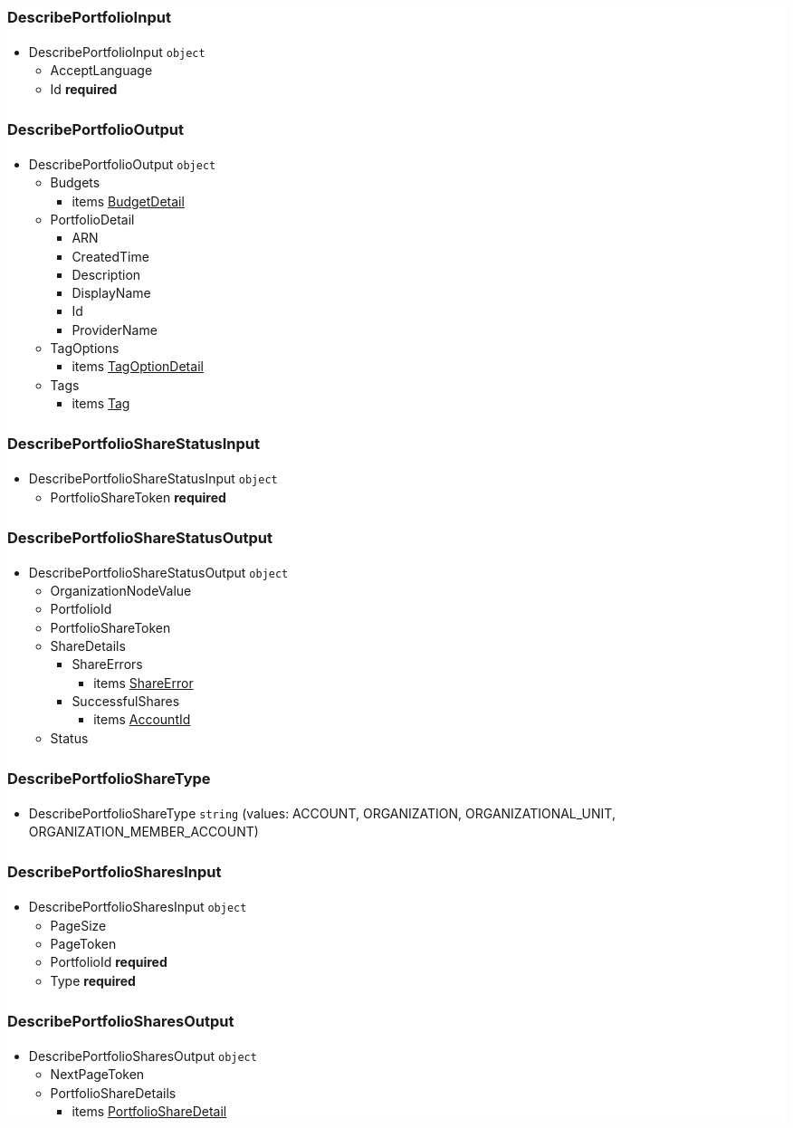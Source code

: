 ### DescribePortfolioInput
* DescribePortfolioInput `object`
  * AcceptLanguage
  * Id **required**

### DescribePortfolioOutput
* DescribePortfolioOutput `object`
  * Budgets
    * items [BudgetDetail](#budgetdetail)
  * PortfolioDetail
    * ARN
    * CreatedTime
    * Description
    * DisplayName
    * Id
    * ProviderName
  * TagOptions
    * items [TagOptionDetail](#tagoptiondetail)
  * Tags
    * items [Tag](#tag)

### DescribePortfolioShareStatusInput
* DescribePortfolioShareStatusInput `object`
  * PortfolioShareToken **required**

### DescribePortfolioShareStatusOutput
* DescribePortfolioShareStatusOutput `object`
  * OrganizationNodeValue
  * PortfolioId
  * PortfolioShareToken
  * ShareDetails
    * ShareErrors
      * items [ShareError](#shareerror)
    * SuccessfulShares
      * items [AccountId](#accountid)
  * Status

### DescribePortfolioShareType
* DescribePortfolioShareType `string` (values: ACCOUNT, ORGANIZATION, ORGANIZATIONAL_UNIT, ORGANIZATION_MEMBER_ACCOUNT)

### DescribePortfolioSharesInput
* DescribePortfolioSharesInput `object`
  * PageSize
  * PageToken
  * PortfolioId **required**
  * Type **required**

### DescribePortfolioSharesOutput
* DescribePortfolioSharesOutput `object`
  * NextPageToken
  * PortfolioShareDetails
    * items [PortfolioShareDetail](#portfoliosharedetail)
